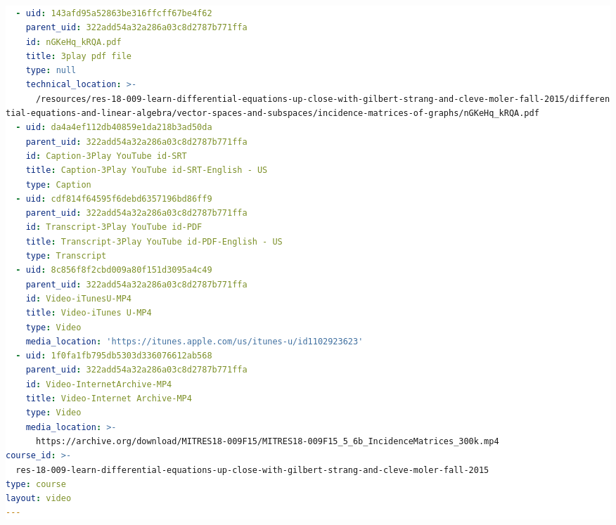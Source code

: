 ```yaml
  - uid: 143afd95a52863be316ffcff67be4f62
    parent_uid: 322add54a32a286a03c8d2787b771ffa
    id: nGKeHq_kRQA.pdf
    title: 3play pdf file
    type: null
    technical_location: >-
      /resources/res-18-009-learn-differential-equations-up-close-with-gilbert-strang-and-cleve-moler-fall-2015/differential-equations-and-linear-algebra/vector-spaces-and-subspaces/incidence-matrices-of-graphs/nGKeHq_kRQA.pdf
  - uid: da4a4ef112db40859e1da218b3ad50da
    parent_uid: 322add54a32a286a03c8d2787b771ffa
    id: Caption-3Play YouTube id-SRT
    title: Caption-3Play YouTube id-SRT-English - US
    type: Caption
  - uid: cdf814f64595f6debd6357196bd86ff9
    parent_uid: 322add54a32a286a03c8d2787b771ffa
    id: Transcript-3Play YouTube id-PDF
    title: Transcript-3Play YouTube id-PDF-English - US
    type: Transcript
  - uid: 8c856f8f2cbd009a80f151d3095a4c49
    parent_uid: 322add54a32a286a03c8d2787b771ffa
    id: Video-iTunesU-MP4
    title: Video-iTunes U-MP4
    type: Video
    media_location: 'https://itunes.apple.com/us/itunes-u/id1102923623'
  - uid: 1f0fa1fb795db5303d336076612ab568
    parent_uid: 322add54a32a286a03c8d2787b771ffa
    id: Video-InternetArchive-MP4
    title: Video-Internet Archive-MP4
    type: Video
    media_location: >-
      https://archive.org/download/MITRES18-009F15/MITRES18-009F15_5_6b_IncidenceMatrices_300k.mp4
course_id: >-
  res-18-009-learn-differential-equations-up-close-with-gilbert-strang-and-cleve-moler-fall-2015
type: course
layout: video
---
```

